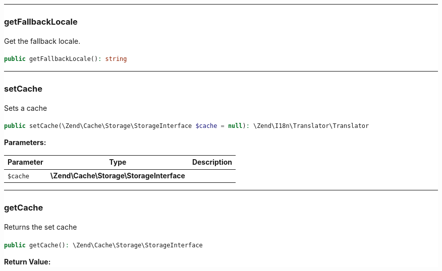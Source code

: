 


***

### getFallbackLocale

Get the fallback locale.

```php
public getFallbackLocale(): string
```











***

### setCache

Sets a cache

```php
public setCache(\Zend\Cache\Storage\StorageInterface $cache = null): \Zend\I18n\Translator\Translator
```








**Parameters:**

| Parameter | Type | Description |
|-----------|------|-------------|
| `$cache` | **\Zend\Cache\Storage\StorageInterface** |  |




***

### getCache

Returns the set cache

```php
public getCache(): \Zend\Cache\Storage\StorageInterface
```









**Return Value:**
